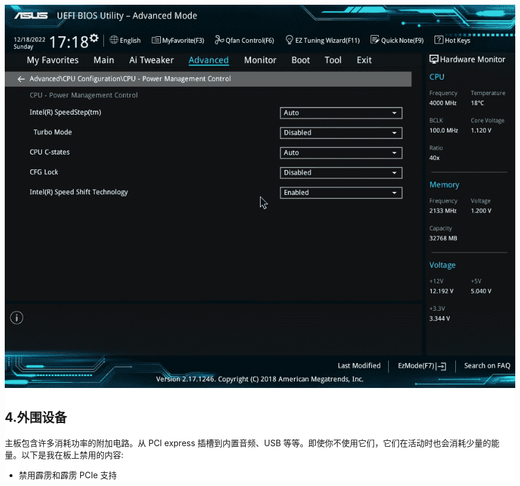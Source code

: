 ![](img/efa1ed45839e3352b66f3acca280e752.png)

## 4.外围设备

主板包含许多消耗功率的附加电路。从 PCI express 插槽到内置音频、USB 等等。即使你不使用它们，它们在活动时也会消耗少量的能量。以下是我在板上禁用的内容:

*   禁用霹雳和霹雳 PCIe 支持

